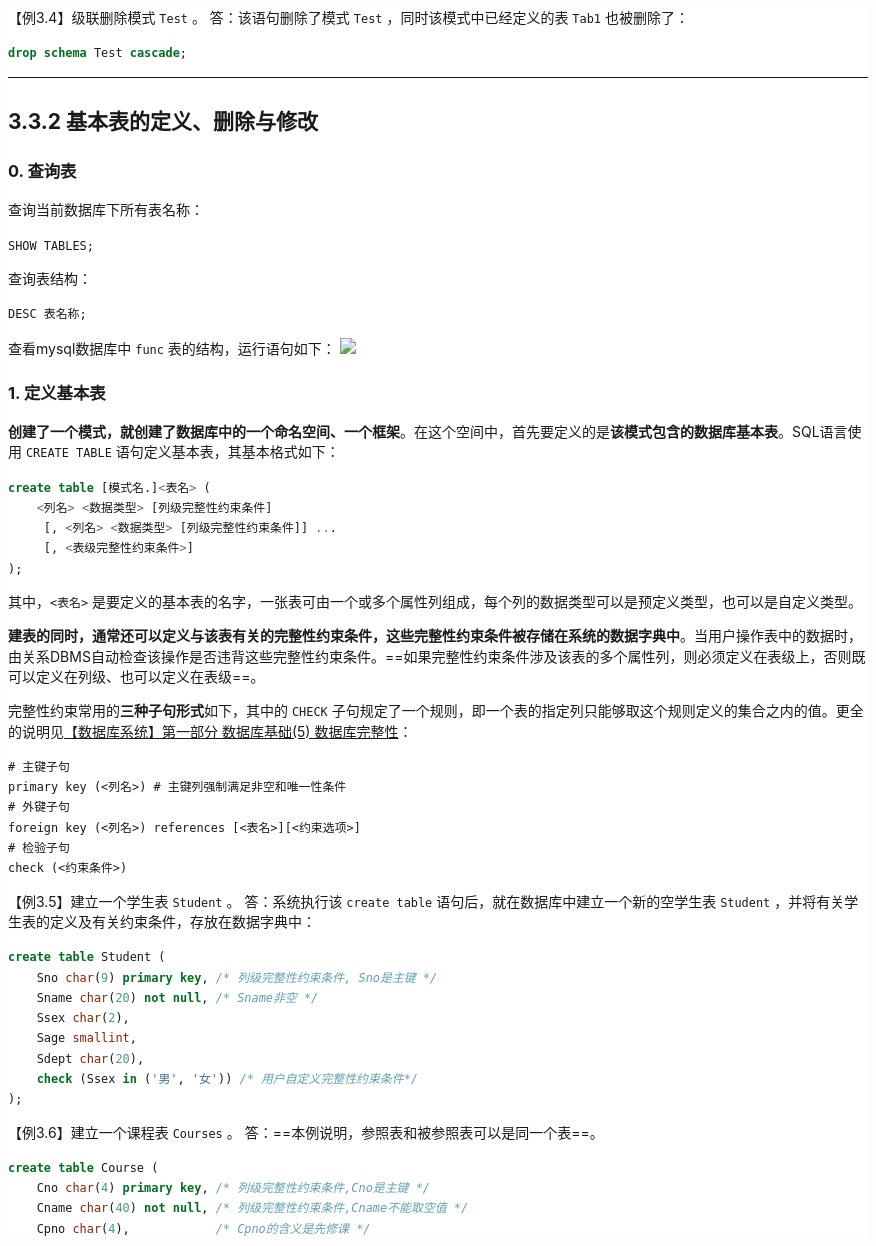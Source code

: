 【例3.4】级联删除模式 `Test` 。
答：该语句删除了模式 `Test` ，同时该模式中已经定义的表 `Tab1` 也被删除了：
```sql
drop schema Test cascade;
```

---
## 3.3.2 基本表的定义、删除与修改
### 0. 查询表
查询当前数据库下所有表名称：
```mysql
SHOW TABLES;
```
查询表结构：
```mysql
DESC 表名称;
```
查看mysql数据库中 `func` 表的结构，运行语句如下：
![](https://image-1307616428.cos.ap-beijing.myqcloud.com/Obsidian/202212312115460.png)

### 1. 定义基本表
**创建了一个模式，就创建了数据库中的一个命名空间、一个框架**。在这个空间中，首先要定义的是**该模式包含的数据库基本表**。SQL语言使用 `CREATE TABLE` 语句定义基本表，其基本格式如下：
```sql
create table [模式名.]<表名> (
	<列名> <数据类型> [列级完整性约束条件]
	 [, <列名> <数据类型> [列级完整性约束条件]] ...
	 [, <表级完整性约束条件>]
);
```
其中，`<表名>` 是要定义的基本表的名字，一张表可由一个或多个属性列组成，每个列的数据类型可以是预定义类型，也可以是自定义类型。

**建表的同时，通常还可以定义与该表有关的完整性约束条件，这些完整性约束条件被存储在系统的数据字典中**。当用户操作表中的数据时，由关系DBMS自动检查该操作是否违背这些完整性约束条件。==如果完整性约束条件涉及该表的多个属性列，则必须定义在表级上，否则既可以定义在列级、也可以定义在表级==。

完整性约束常用的**三种子句形式**如下，其中的 `CHECK` 子句规定了一个规则，即一个表的指定列只能够取这个规则定义的集合之内的值。更全的说明见[【数据库系统】第一部分 数据库基础(5) 数据库完整性](https://memcpy0.blog.csdn.net/article/details/121433913)：
```mysql
# 主键子句
primary key (<列名>) # 主键列强制满足非空和唯一性条件
# 外键子句
foreign key (<列名>) references [<表名>][<约束选项>]
# 检验子句
check (<约束条件>)
```

【例3.5】建立一个学生表 `Student` 。
答：系统执行该 `create table` 语句后，就在数据库中建立一个新的空学生表 `Student` ，并将有关学生表的定义及有关约束条件，存放在数据字典中：
```sql
create table Student (
	Sno char(9) primary key, /* 列级完整性约束条件, Sno是主键 */
	Sname char(20) not null, /* Sname非空 */
	Ssex char(2),
	Sage smallint,
	Sdept char(20),
	check (Ssex in ('男', '女')) /* 用户自定义完整性约束条件*/
);
```
【例3.6】建立一个课程表 `Courses` 。
答：==本例说明，参照表和被参照表可以是同一个表==。
```sql
create table Course (
	Cno char(4) primary key, /* 列级完整性约束条件,Cno是主键 */
	Cname char(40) not null, /* 列级完整性约束条件,Cname不能取空值 */
	Cpno char(4), 			 /* Cpno的含义是先修课 */
```